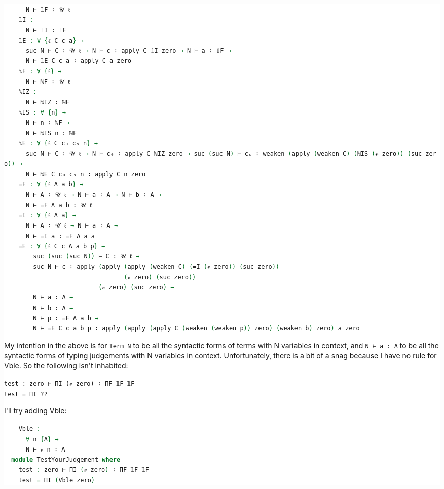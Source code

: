 ```agda
      N ⊢ 𝟙F ∶ 𝒰 ℓ
    𝟙I :
      N ⊢ 𝟙I ∶ 𝟙F
    𝟙E : ∀ {ℓ C c a} →
      suc N ⊢ C ∶ 𝒰 ℓ → N ⊢ c ∶ apply C 𝟙I zero → N ⊢ a ∶ 𝟙F →
      N ⊢ 𝟙E C c a ∶ apply C a zero
    ℕF : ∀ {ℓ} →
      N ⊢ ℕF ∶ 𝒰 ℓ
    ℕIZ :
      N ⊢ ℕIZ ∶ ℕF
    ℕIS : ∀ {n} →
      N ⊢ n ∶ ℕF →
      N ⊢ ℕIS n ∶ ℕF
    ℕE : ∀ {ℓ C c₀ cₛ n} →
      suc N ⊢ C ∶ 𝒰 ℓ → N ⊢ c₀ ∶ apply C ℕIZ zero → suc (suc N) ⊢ cₛ ∶ weaken (apply (weaken C) (ℕIS (𝓋 zero)) (suc zero)) →
      N ⊢ ℕE C c₀ cₛ n ∶ apply C n zero
    =F : ∀ {ℓ A a b} →
      N ⊢ A ∶ 𝒰 ℓ → N ⊢ a ∶ A → N ⊢ b ∶ A →
      N ⊢ =F A a b ∶ 𝒰 ℓ
    =I : ∀ {ℓ A a} →
      N ⊢ A ∶ 𝒰 ℓ → N ⊢ a ∶ A →
      N ⊢ =I a ∶ =F A a a
    =E : ∀ {ℓ C c A a b p} →
        suc (suc (suc N)) ⊢ C ∶ 𝒰 ℓ →
        suc N ⊢ c ∶ apply (apply (apply (weaken C) (=I (𝓋 zero)) (suc zero))
                                 (𝓋 zero) (suc zero))
                          (𝓋 zero) (suc zero) →
        N ⊢ a ∶ A →
        N ⊢ b ∶ A →
        N ⊢ p ∶ =F A a b →
        N ⊢ =E C c a b p ∶ apply (apply (apply C (weaken (weaken p)) zero) (weaken b) zero) a zero

```

My intention in the above is for `Term N` to be all the syntactic forms of terms with N variables in context, and `N ⊢ a : A` to be all the syntactic forms of typing judgements with N variables in context. Unfortunately, there is a bit of a snag because I have no rule for Vble. So the following isn't inhabited:

    test : zero ⊢ ΠI (𝓋 zero) ∶ ΠF 𝟙F 𝟙F
    test = ΠI ??

I'll try adding Vble:

```agda
    Vble :
      ∀ n {A} →
      N ⊢ 𝓋 n ∶ A
  module TestYourJudgement where
    test : zero ⊢ ΠI (𝓋 zero) ∶ ΠF 𝟙F 𝟙F
    test = ΠI (Vble zero)

```
